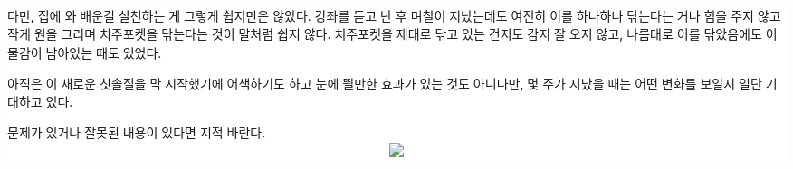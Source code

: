 다만, 집에 와 배운걸 실천하는 게 그렇게 쉽지만은 않았다.
강좌를 듣고 난 후 며칠이 지났는데도
여전히 이를 하나하나 닦는다는 거나
힘을 주지 않고 작게 원을 그리며 치주포켓을 닦는다는 것이 말처럼 쉽지 않다.
치주포켓을 제대로 닦고 있는 건지도 감지 잘 오지 않고,
나름대로 이를 닦았음에도 이물감이 남아있는 때도 있었다.

아직은 이 새로운 칫솔질을 막 시작했기에 어색하기도 하고 눈에 띌만한 효과가 있는 것도 아니다만,
몇 주가 지났을 때는 어떤 변화를 보일지 일단 기대하고 있다.



<div class="im im-info">
문제가 있거나 잘못된 내용이 있다면 지적 바란다.
</div>

<center><img src="https://weble.net/campaign/img.php?p=085ef507987789dee4c90e69d695f312d33a6eccd86c524ff7cb95d0845b98ff&amp;v=4" /></center>

